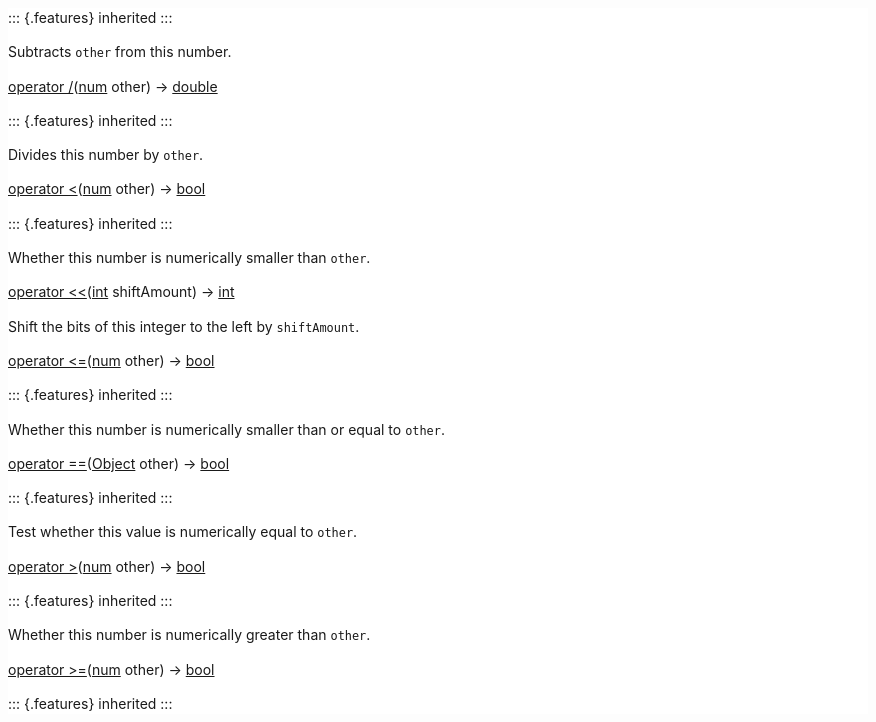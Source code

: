 ::: {.features}
inherited
:::

Subtracts `other` from this number.

[operator /](num/operator_divide)([num](num-class) other) →
[double](double-class)

::: {.features}
inherited
:::

Divides this number by `other`.

[operator \<](num/operator_less)([num](num-class) other) →
[bool](bool-class)

::: {.features}
inherited
:::

Whether this number is numerically smaller than `other`.

[operator \<\<](int/operator_shift_left)([int](int-class) shiftAmount) →
[int](int-class)

Shift the bits of this integer to the left by `shiftAmount`.

[operator \<=](num/operator_less_equal)([num](num-class) other) →
[bool](bool-class)

::: {.features}
inherited
:::

Whether this number is numerically smaller than or equal to `other`.

[operator ==](num/operator_equals)([Object](object-class) other) →
[bool](bool-class)

::: {.features}
inherited
:::

Test whether this value is numerically equal to `other`.

[operator \>](num/operator_greater)([num](num-class) other) →
[bool](bool-class)

::: {.features}
inherited
:::

Whether this number is numerically greater than `other`.

[operator \>=](num/operator_greater_equal)([num](num-class) other) →
[bool](bool-class)

::: {.features}
inherited
:::
